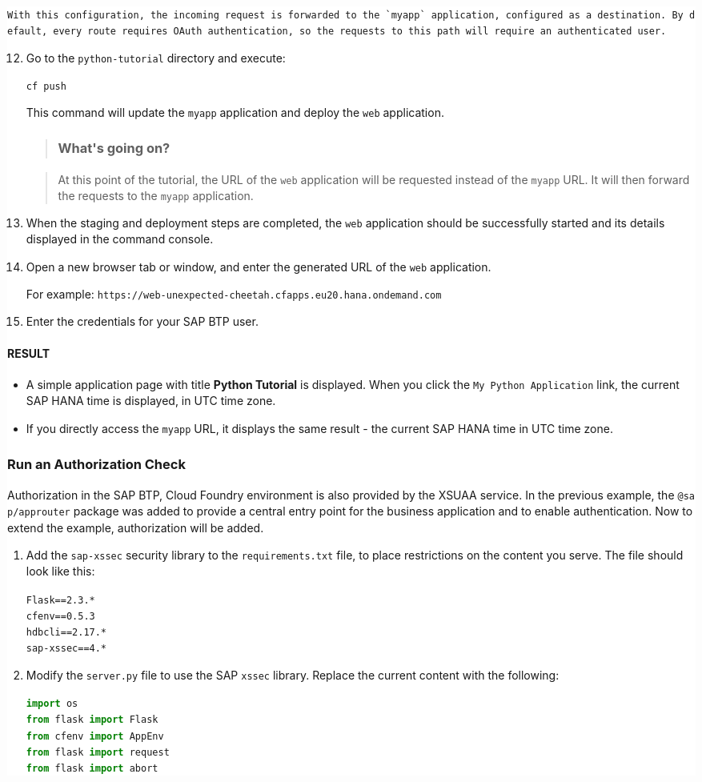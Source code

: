     With this configuration, the incoming request is forwarded to the `myapp` application, configured as a destination. By default, every route requires OAuth authentication, so the requests to this path will require an authenticated user.

12.	Go to the `python-tutorial` directory and execute:

    ```Bash/Shell
    cf push
    ```
    This command will update the `myapp` application and deploy the `web` application.

    > ### What's going on?

    >At this point of the tutorial, the URL of the `web` application will be requested instead of the `myapp` URL. It will then forward the requests to the `myapp` application.


13.	When the staging and deployment steps are completed, the `web` application should be successfully started and its details displayed in the command console.

14.	Open a new browser tab or window, and enter the generated URL of the `web` application.

    For example:   `https://web-unexpected-cheetah.cfapps.eu20.hana.ondemand.com`

15.	Enter the credentials for your SAP BTP user.

#### RESULT

- A simple application page with title **Python Tutorial** is displayed. When you click the `My Python Application` link, the current SAP HANA time is displayed, in UTC time zone.
  
- If you directly access the `myapp` URL, it displays the same result - the current SAP HANA time in UTC time zone. 


### Run an Authorization Check
Authorization in the SAP BTP, Cloud Foundry environment is also provided by the XSUAA service. In the previous example, the `@sap/approuter` package was added to provide a central entry point for the business application and to enable authentication. Now to extend the example, authorization will be added.

1.	Add the `sap-xssec` security library to the `requirements.txt` file, to place restrictions on the content you serve. The file should look like this:

    ```TXT
    Flask==2.3.*
    cfenv==0.5.3
    hdbcli==2.17.*
    sap-xssec==4.*
    ```


2.	Modify the `server.py` file to use the SAP `xssec` library. Replace the current content with the following:

    ```Python
    import os
    from flask import Flask
    from cfenv import AppEnv
    from flask import request
    from flask import abort
